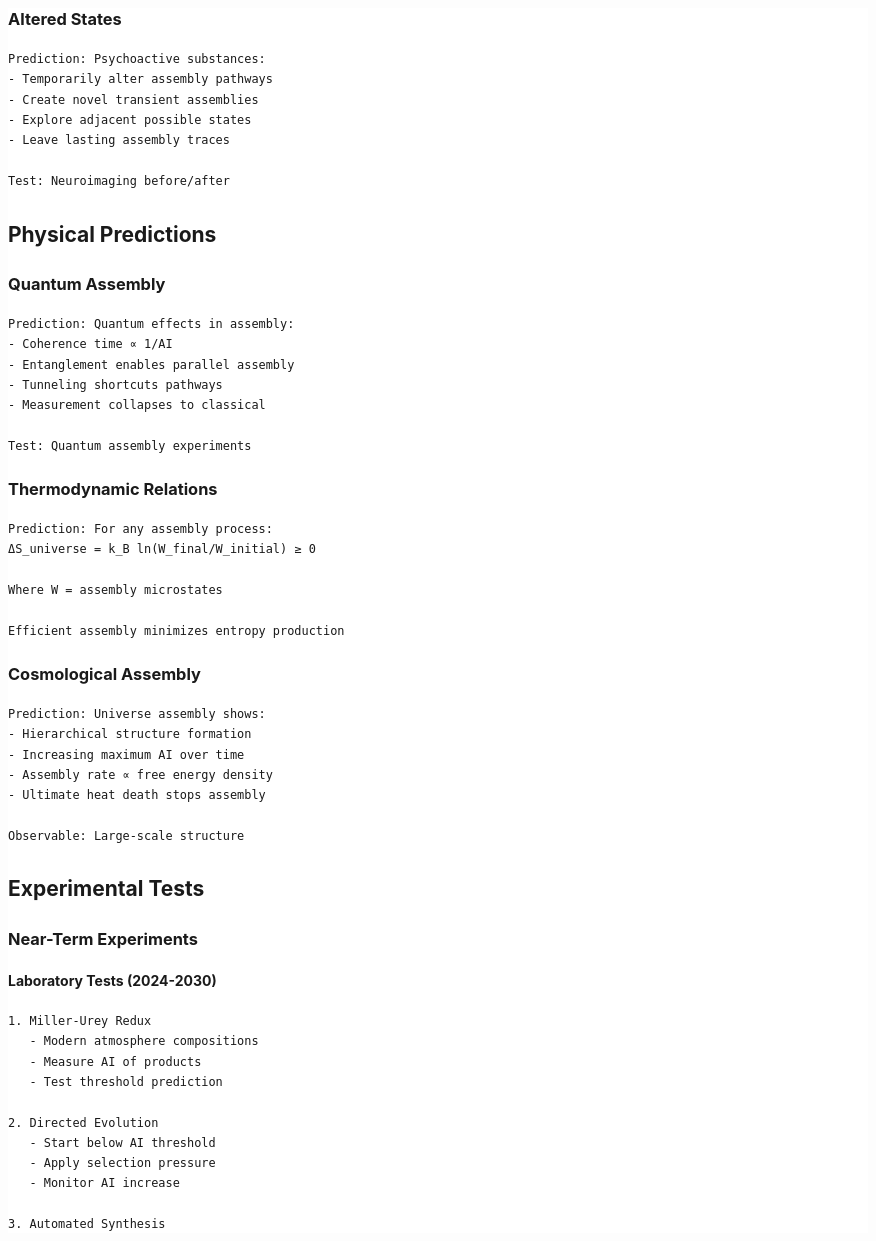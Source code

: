 ### Altered States
```
Prediction: Psychoactive substances:
- Temporarily alter assembly pathways
- Create novel transient assemblies
- Explore adjacent possible states
- Leave lasting assembly traces

Test: Neuroimaging before/after
```

## Physical Predictions

### Quantum Assembly
```
Prediction: Quantum effects in assembly:
- Coherence time ∝ 1/AI
- Entanglement enables parallel assembly
- Tunneling shortcuts pathways
- Measurement collapses to classical

Test: Quantum assembly experiments
```

### Thermodynamic Relations
```
Prediction: For any assembly process:
ΔS_universe = k_B ln(W_final/W_initial) ≥ 0

Where W = assembly microstates

Efficient assembly minimizes entropy production
```

### Cosmological Assembly
```
Prediction: Universe assembly shows:
- Hierarchical structure formation
- Increasing maximum AI over time
- Assembly rate ∝ free energy density
- Ultimate heat death stops assembly

Observable: Large-scale structure
```

## Experimental Tests

### Near-Term Experiments

#### Laboratory Tests (2024-2030)
```
1. Miller-Urey Redux
   - Modern atmosphere compositions
   - Measure AI of products
   - Test threshold prediction

2. Directed Evolution
   - Start below AI threshold
   - Apply selection pressure
   - Monitor AI increase

3. Automated Synthesis
```